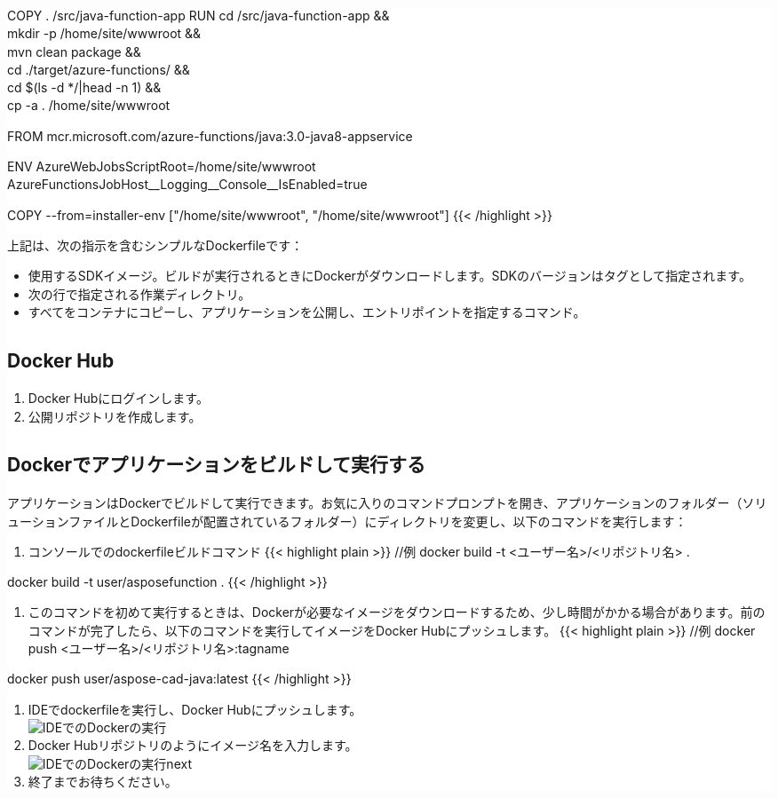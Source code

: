 COPY . /src/java-function-app
RUN cd /src/java-function-app && \
    mkdir -p /home/site/wwwroot && \
    mvn clean package && \
    cd ./target/azure-functions/ && \
    cd $(ls -d */|head -n 1) && \
    cp -a . /home/site/wwwroot

FROM mcr.microsoft.com/azure-functions/java:3.0-java8-appservice

ENV AzureWebJobsScriptRoot=/home/site/wwwroot \
    AzureFunctionsJobHost__Logging__Console__IsEnabled=true

COPY --from=installer-env ["/home/site/wwwroot", "/home/site/wwwroot"]
{{< /highlight >}}

上記は、次の指示を含むシンプルなDockerfileです：

- 使用するSDKイメージ。ビルドが実行されるときにDockerがダウンロードします。SDKのバージョンはタグとして指定されます。
- 次の行で指定される作業ディレクトリ。
- すべてをコンテナにコピーし、アプリケーションを公開し、エントリポイントを指定するコマンド。

## Docker Hub
1. Docker Hubにログインします。
1. 公開リポジトリを作成します。

## Dockerでアプリケーションをビルドして実行する
 
アプリケーションはDockerでビルドして実行できます。お気に入りのコマンドプロンプトを開き、アプリケーションのフォルダー（ソリューションファイルとDockerfileが配置されているフォルダー）にディレクトリを変更し、以下のコマンドを実行します：

1. コンソールでのdockerfileビルドコマンド
{{< highlight plain >}}
//例
docker build -t <ユーザー名>/<リポジトリ名> .

docker build -t user/asposefunction .
{{< /highlight >}}
 
1. このコマンドを初めて実行するときは、Dockerが必要なイメージをダウンロードするため、少し時間がかかる場合があります。前のコマンドが完了したら、以下のコマンドを実行してイメージをDocker Hubにプッシュします。
{{< highlight plain >}}
//例
docker push <ユーザー名>/<リポジトリ名>:tagname

docker push user/aspose-cad-java:latest
{{< /highlight >}}

1. IDEでdockerfileを実行し、Docker Hubにプッシュします。<br>
![IDEでのDockerの実行](/cad/_assets/java/java-azure/docker-run-in-ide.png)<br>
1. Docker Hubリポジトリのようにイメージ名を入力します。<br>
![IDEでのDockerの実行next](/cad/_assets/java/java-azure/docker-run-in-ide-1.png)<br>
1. 終了までお待ちください。
